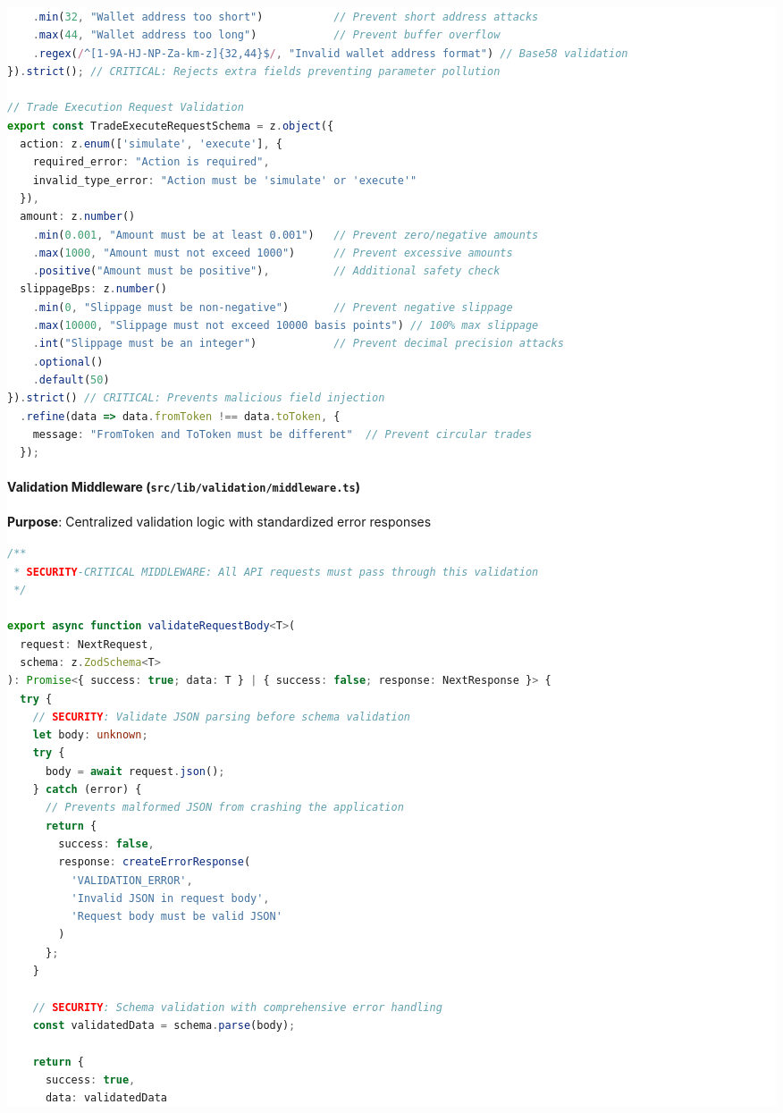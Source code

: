 ```typescript
    .min(32, "Wallet address too short")           // Prevent short address attacks
    .max(44, "Wallet address too long")            // Prevent buffer overflow
    .regex(/^[1-9A-HJ-NP-Za-km-z]{32,44}$/, "Invalid wallet address format") // Base58 validation
}).strict(); // CRITICAL: Rejects extra fields preventing parameter pollution

// Trade Execution Request Validation  
export const TradeExecuteRequestSchema = z.object({
  action: z.enum(['simulate', 'execute'], {
    required_error: "Action is required",
    invalid_type_error: "Action must be 'simulate' or 'execute'"
  }),
  amount: z.number()
    .min(0.001, "Amount must be at least 0.001")   // Prevent zero/negative amounts
    .max(1000, "Amount must not exceed 1000")      // Prevent excessive amounts
    .positive("Amount must be positive"),          // Additional safety check
  slippageBps: z.number()
    .min(0, "Slippage must be non-negative")       // Prevent negative slippage
    .max(10000, "Slippage must not exceed 10000 basis points") // 100% max slippage
    .int("Slippage must be an integer")            // Prevent decimal precision attacks
    .optional()
    .default(50)
}).strict() // CRITICAL: Prevents malicious field injection
  .refine(data => data.fromToken !== data.toToken, {
    message: "FromToken and ToToken must be different"  // Prevent circular trades
  });
```

#### Validation Middleware (`src/lib/validation/middleware.ts`)

**Purpose**: Centralized validation logic with standardized error responses

```typescript
/**
 * SECURITY-CRITICAL MIDDLEWARE: All API requests must pass through this validation
 */

export async function validateRequestBody<T>(
  request: NextRequest,
  schema: z.ZodSchema<T>
): Promise<{ success: true; data: T } | { success: false; response: NextResponse }> {
  try {
    // SECURITY: Validate JSON parsing before schema validation
    let body: unknown;
    try {
      body = await request.json();
    } catch (error) {
      // Prevents malformed JSON from crashing the application
      return {
        success: false,
        response: createErrorResponse(
          'VALIDATION_ERROR',
          'Invalid JSON in request body',
          'Request body must be valid JSON'
        )
      };
    }

    // SECURITY: Schema validation with comprehensive error handling
    const validatedData = schema.parse(body);

    return {
      success: true,
      data: validatedData
```